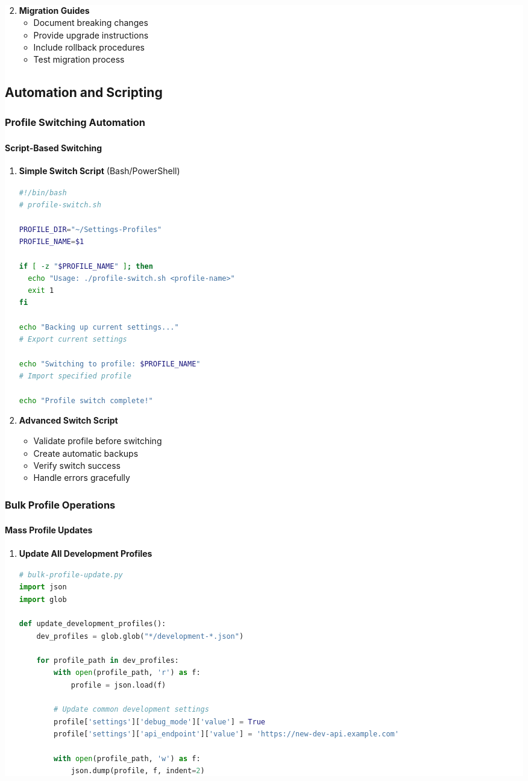 2. **Migration Guides**
   - Document breaking changes
   - Provide upgrade instructions
   - Include rollback procedures
   - Test migration process

## Automation and Scripting

### Profile Switching Automation

#### Script-Based Switching

1. **Simple Switch Script** (Bash/PowerShell)
   ```bash
   #!/bin/bash
   # profile-switch.sh
   
   PROFILE_DIR="~/Settings-Profiles"
   PROFILE_NAME=$1
   
   if [ -z "$PROFILE_NAME" ]; then
     echo "Usage: ./profile-switch.sh <profile-name>"
     exit 1
   fi
   
   echo "Backing up current settings..."
   # Export current settings
   
   echo "Switching to profile: $PROFILE_NAME"
   # Import specified profile
   
   echo "Profile switch complete!"
   ```

2. **Advanced Switch Script**
   - Validate profile before switching
   - Create automatic backups
   - Verify switch success
   - Handle errors gracefully

### Bulk Profile Operations

#### Mass Profile Updates

1. **Update All Development Profiles**
   ```python
   # bulk-profile-update.py
   import json
   import glob
   
   def update_development_profiles():
       dev_profiles = glob.glob("*/development-*.json")
       
       for profile_path in dev_profiles:
           with open(profile_path, 'r') as f:
               profile = json.load(f)
           
           # Update common development settings
           profile['settings']['debug_mode']['value'] = True
           profile['settings']['api_endpoint']['value'] = 'https://new-dev-api.example.com'
           
           with open(profile_path, 'w') as f:
               json.dump(profile, f, indent=2)
   
   ```